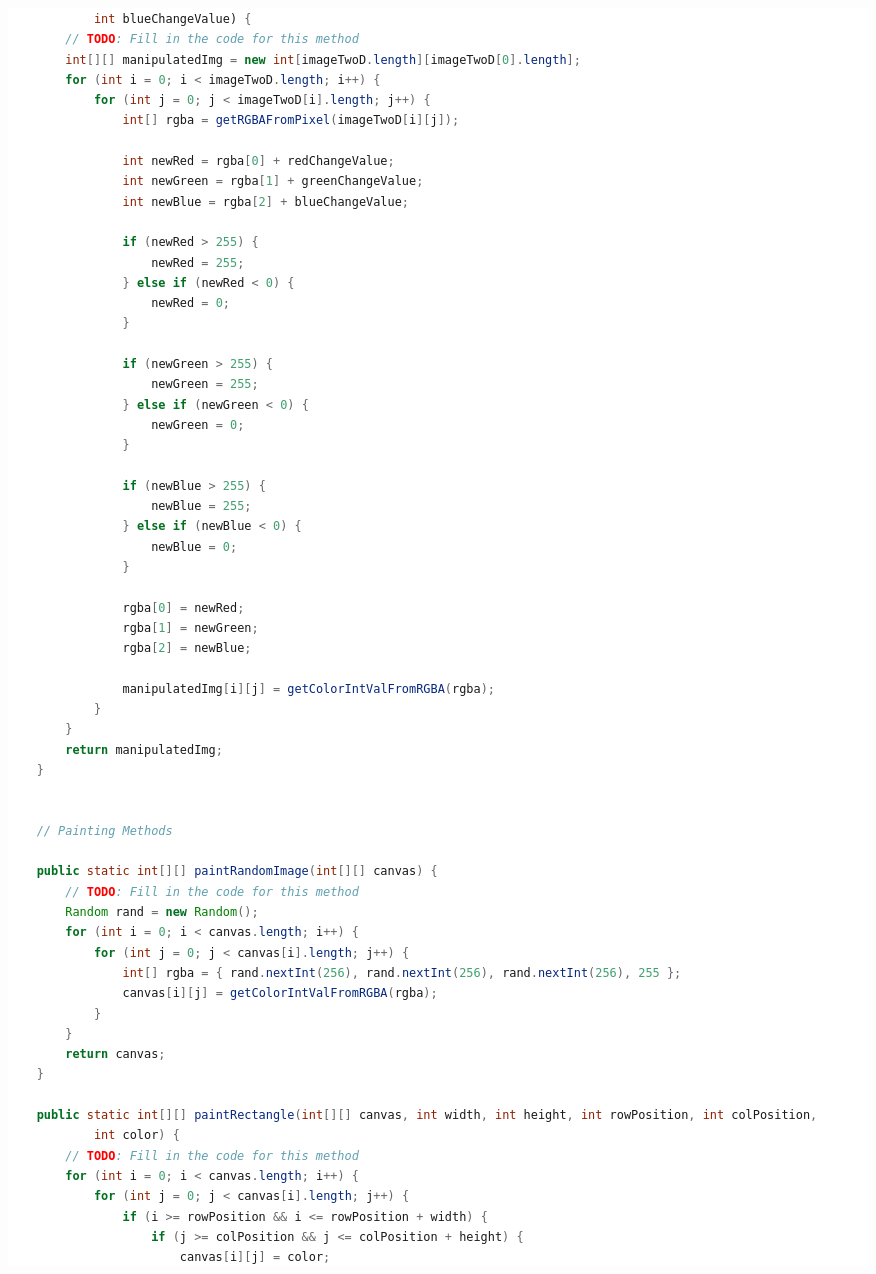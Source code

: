 ```java
			int blueChangeValue) {
		// TODO: Fill in the code for this method
		int[][] manipulatedImg = new int[imageTwoD.length][imageTwoD[0].length];
		for (int i = 0; i < imageTwoD.length; i++) {
			for (int j = 0; j < imageTwoD[i].length; j++) {
				int[] rgba = getRGBAFromPixel(imageTwoD[i][j]);

				int newRed = rgba[0] + redChangeValue;
				int newGreen = rgba[1] + greenChangeValue;
				int newBlue = rgba[2] + blueChangeValue;

				if (newRed > 255) {
					newRed = 255;
				} else if (newRed < 0) {
					newRed = 0;
				}

				if (newGreen > 255) {
					newGreen = 255;
				} else if (newGreen < 0) {
					newGreen = 0;
				}

				if (newBlue > 255) {
					newBlue = 255;
				} else if (newBlue < 0) {
					newBlue = 0;
				}

				rgba[0] = newRed;
				rgba[1] = newGreen;
				rgba[2] = newBlue;

				manipulatedImg[i][j] = getColorIntValFromRGBA(rgba);
			}
		}
		return manipulatedImg;
	}


	// Painting Methods

	public static int[][] paintRandomImage(int[][] canvas) {
		// TODO: Fill in the code for this method
		Random rand = new Random();
		for (int i = 0; i < canvas.length; i++) {
			for (int j = 0; j < canvas[i].length; j++) {
				int[] rgba = { rand.nextInt(256), rand.nextInt(256), rand.nextInt(256), 255 };
				canvas[i][j] = getColorIntValFromRGBA(rgba);
			}
		}
		return canvas;
	}

	public static int[][] paintRectangle(int[][] canvas, int width, int height, int rowPosition, int colPosition,
			int color) {
		// TODO: Fill in the code for this method
		for (int i = 0; i < canvas.length; i++) {
			for (int j = 0; j < canvas[i].length; j++) {
				if (i >= rowPosition && i <= rowPosition + width) {
					if (j >= colPosition && j <= colPosition + height) {
						canvas[i][j] = color;
```